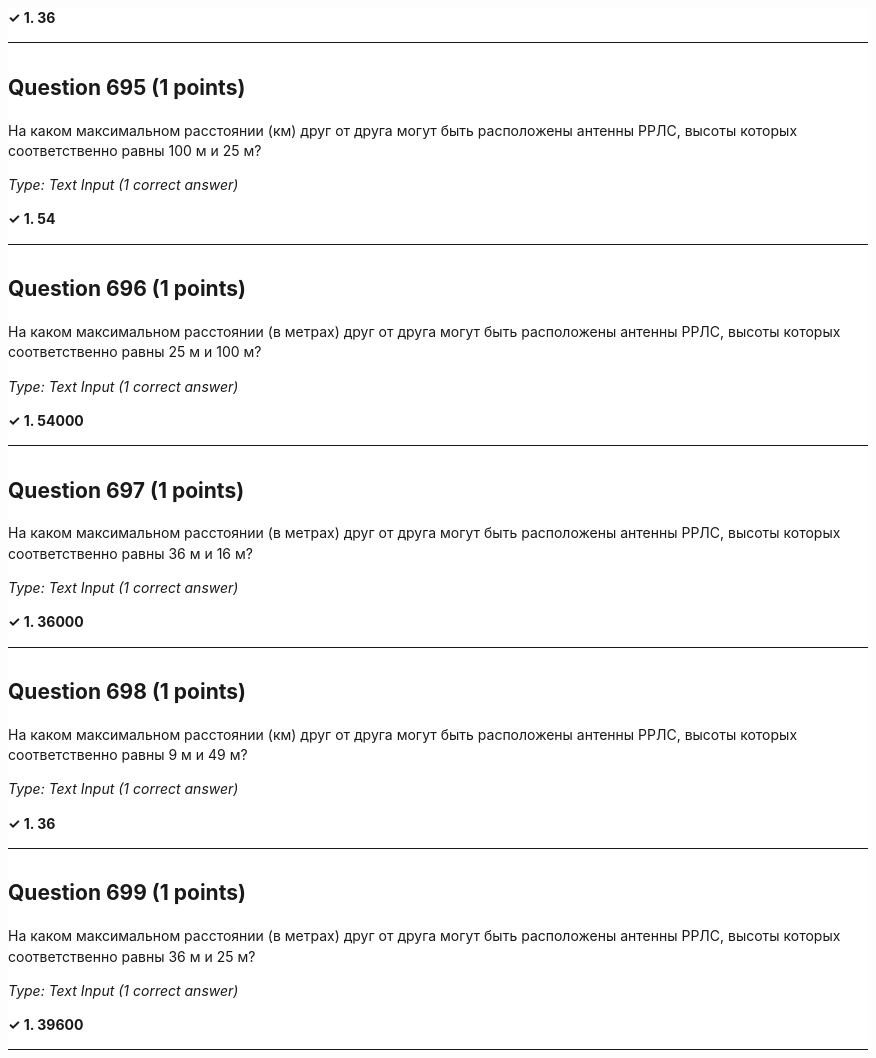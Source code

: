 **✓ 1. 36**

---

## Question 695 (1 points)

На каком максимальном расстоянии (км) друг от друга могут быть расположены
антенны РРЛС, высоты которых соответственно равны 100 м и 25 м?

_Type: Text Input (1 correct answer)_

**✓ 1. 54**

---

## Question 696 (1 points)

На каком максимальном расстоянии (в метрах) друг от друга могут быть расположены
антенны РРЛС, высоты которых соответственно равны 25 м и 100 м?

_Type: Text Input (1 correct answer)_

**✓ 1. 54000**

---

## Question 697 (1 points)

На каком максимальном расстоянии (в метрах) друг от друга могут быть расположены
антенны РРЛС, высоты которых соответственно равны 36 м и 16 м?

_Type: Text Input (1 correct answer)_

**✓ 1. 36000**

---

## Question 698 (1 points)

На каком максимальном расстоянии (км) друг от друга могут быть расположены
антенны РРЛС, высоты которых соответственно равны 9 м и 49 м?

_Type: Text Input (1 correct answer)_

**✓ 1. 36**

---

## Question 699 (1 points)

На каком максимальном расстоянии (в метрах) друг от друга могут быть расположены
антенны РРЛС, высоты которых соответственно равны 36 м и 25 м?

_Type: Text Input (1 correct answer)_

**✓ 1. 39600**

---